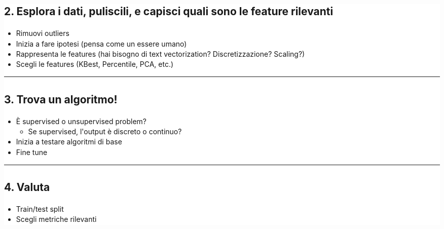 ## 2. Esplora i dati, puliscili, e capisci quali sono le feature rilevanti
* Rimuovi outliers
* Inizia a fare ipotesi (pensa come un essere umano)
* Rappresenta le features (hai bisogno di text vectorization? Discretizzazione? Scaling?)
* Scegli le features (KBest, Percentile, PCA, etc.)

---

## 3. Trova un algoritmo!
* È supervised o unsupervised problem?
	- Se supervised, l'output è discreto o continuo?
* Inizia a testare algoritmi di base
* Fine tune

---

## 4. Valuta
* Train/test split
* Scegli metriche rilevanti











